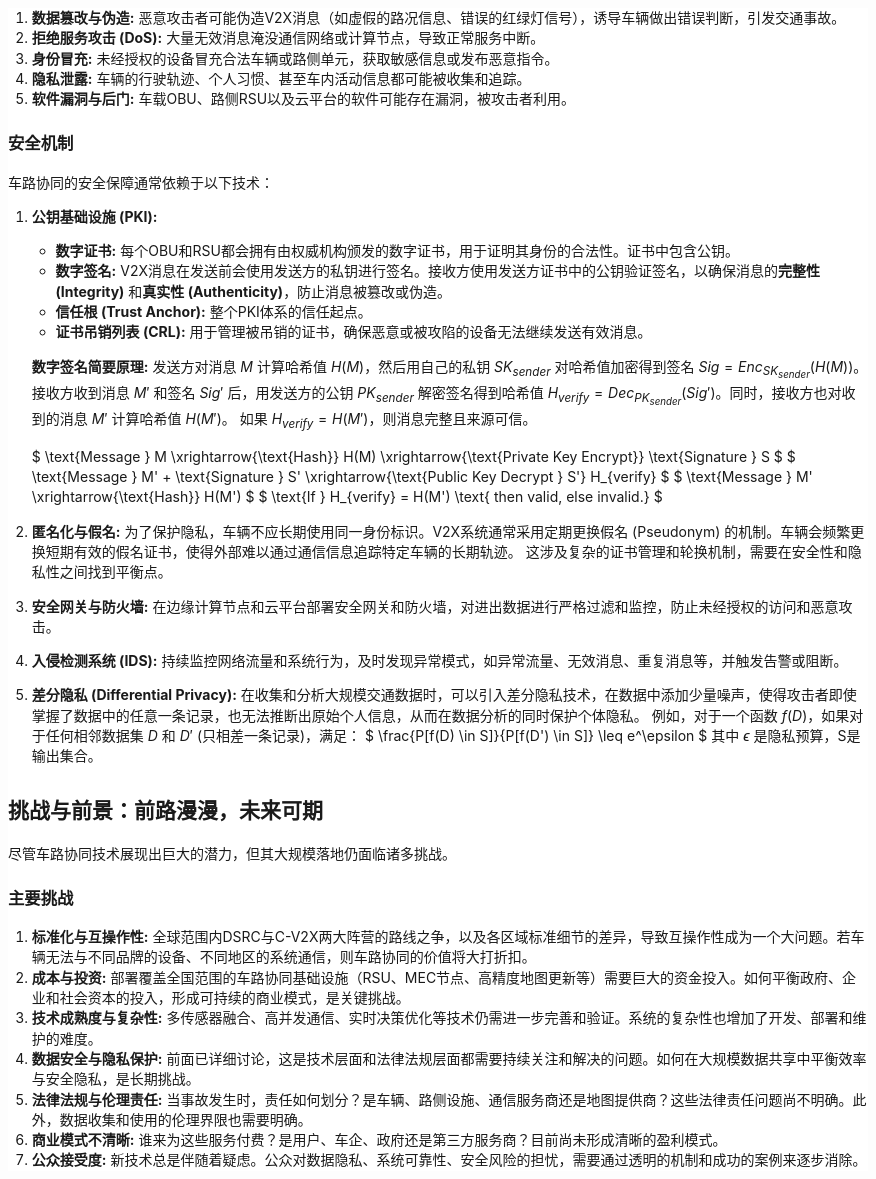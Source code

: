 1.  **数据篡改与伪造:** 恶意攻击者可能伪造V2X消息（如虚假的路况信息、错误的红绿灯信号），诱导车辆做出错误判断，引发交通事故。
2.  **拒绝服务攻击 (DoS):** 大量无效消息淹没通信网络或计算节点，导致正常服务中断。
3.  **身份冒充:** 未经授权的设备冒充合法车辆或路侧单元，获取敏感信息或发布恶意指令。
4.  **隐私泄露:** 车辆的行驶轨迹、个人习惯、甚至车内活动信息都可能被收集和追踪。
5.  **软件漏洞与后门:** 车载OBU、路侧RSU以及云平台的软件可能存在漏洞，被攻击者利用。

### 安全机制

车路协同的安全保障通常依赖于以下技术：

1.  **公钥基础设施 (PKI):**
    *   **数字证书:** 每个OBU和RSU都会拥有由权威机构颁发的数字证书，用于证明其身份的合法性。证书中包含公钥。
    *   **数字签名:** V2X消息在发送前会使用发送方的私钥进行签名。接收方使用发送方证书中的公钥验证签名，以确保消息的**完整性 (Integrity)** 和**真实性 (Authenticity)**，防止消息被篡改或伪造。
    *   **信任根 (Trust Anchor):** 整个PKI体系的信任起点。
    *   **证书吊销列表 (CRL):** 用于管理被吊销的证书，确保恶意或被攻陷的设备无法继续发送有效消息。

    **数字签名简要原理:**
    发送方对消息 $M$ 计算哈希值 $H(M)$，然后用自己的私钥 $SK_{sender}$ 对哈希值加密得到签名 $Sig = Enc_{SK_{sender}}(H(M))$。
    接收方收到消息 $M'$ 和签名 $Sig'$ 后，用发送方的公钥 $PK_{sender}$ 解密签名得到哈希值 $H_{verify} = Dec_{PK_{sender}}(Sig')$。同时，接收方也对收到的消息 $M'$ 计算哈希值 $H(M')$。
    如果 $H_{verify} = H(M')$，则消息完整且来源可信。

    $ \text{Message } M \xrightarrow{\text{Hash}} H(M) \xrightarrow{\text{Private Key Encrypt}} \text{Signature } S $
    $ \text{Message } M' + \text{Signature } S' \xrightarrow{\text{Public Key Decrypt } S'} H_{verify} $
    $ \text{Message } M' \xrightarrow{\text{Hash}} H(M') $
    $ \text{If } H_{verify} = H(M') \text{ then valid, else invalid.} $

2.  **匿名化与假名:**
    为了保护隐私，车辆不应长期使用同一身份标识。V2X系统通常采用定期更换假名 (Pseudonym) 的机制。车辆会频繁更换短期有效的假名证书，使得外部难以通过通信信息追踪特定车辆的长期轨迹。
    这涉及复杂的证书管理和轮换机制，需要在安全性和隐私性之间找到平衡点。

3.  **安全网关与防火墙:**
    在边缘计算节点和云平台部署安全网关和防火墙，对进出数据进行严格过滤和监控，防止未经授权的访问和恶意攻击。

4.  **入侵检测系统 (IDS):**
    持续监控网络流量和系统行为，及时发现异常模式，如异常流量、无效消息、重复消息等，并触发告警或阻断。

5.  **差分隐私 (Differential Privacy):**
    在收集和分析大规模交通数据时，可以引入差分隐私技术，在数据中添加少量噪声，使得攻击者即使掌握了数据中的任意一条记录，也无法推断出原始个人信息，从而在数据分析的同时保护个体隐私。
    例如，对于一个函数 $f(D)$，如果对于任何相邻数据集 $D$ 和 $D'$ (只相差一条记录)，满足：
    $ \frac{P[f(D) \in S]}{P[f(D') \in S]} \leq e^\epsilon $
    其中 $\epsilon$ 是隐私预算，S是输出集合。

## 挑战与前景：前路漫漫，未来可期

尽管车路协同技术展现出巨大的潜力，但其大规模落地仍面临诸多挑战。

### 主要挑战

1.  **标准化与互操作性:** 全球范围内DSRC与C-V2X两大阵营的路线之争，以及各区域标准细节的差异，导致互操作性成为一个大问题。若车辆无法与不同品牌的设备、不同地区的系统通信，则车路协同的价值将大打折扣。
2.  **成本与投资:** 部署覆盖全国范围的车路协同基础设施（RSU、MEC节点、高精度地图更新等）需要巨大的资金投入。如何平衡政府、企业和社会资本的投入，形成可持续的商业模式，是关键挑战。
3.  **技术成熟度与复杂性:** 多传感器融合、高并发通信、实时决策优化等技术仍需进一步完善和验证。系统的复杂性也增加了开发、部署和维护的难度。
4.  **数据安全与隐私保护:** 前面已详细讨论，这是技术层面和法律法规层面都需要持续关注和解决的问题。如何在大规模数据共享中平衡效率与安全隐私，是长期挑战。
5.  **法律法规与伦理责任:** 当事故发生时，责任如何划分？是车辆、路侧设施、通信服务商还是地图提供商？这些法律责任问题尚不明确。此外，数据收集和使用的伦理界限也需要明确。
6.  **商业模式不清晰:** 谁来为这些服务付费？是用户、车企、政府还是第三方服务商？目前尚未形成清晰的盈利模式。
7.  **公众接受度:** 新技术总是伴随着疑虑。公众对数据隐私、系统可靠性、安全风险的担忧，需要通过透明的机制和成功的案例来逐步消除。
